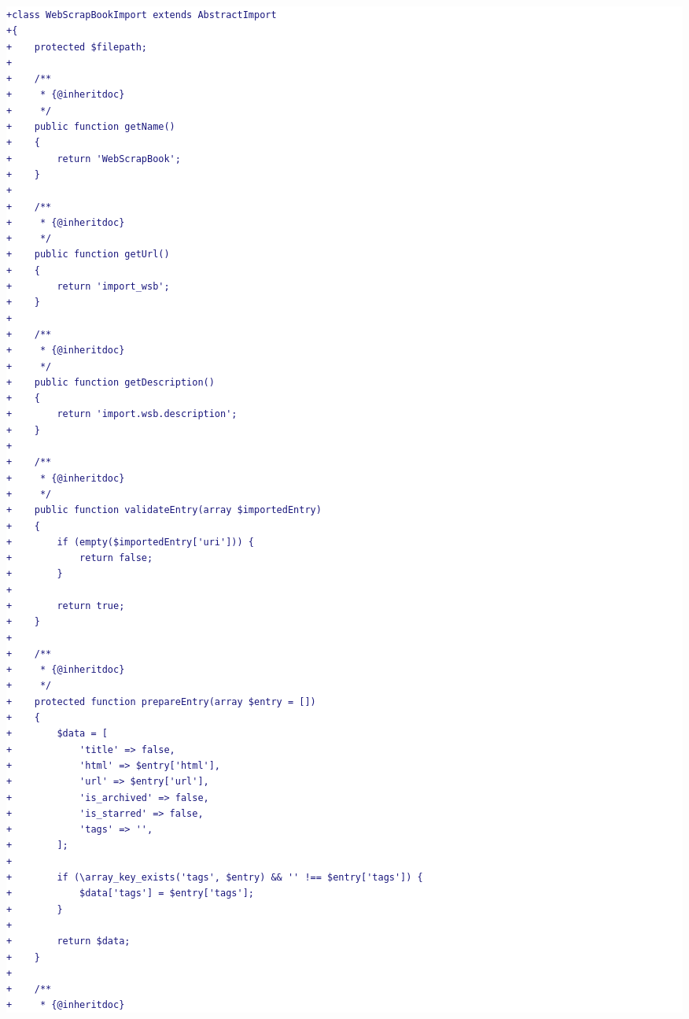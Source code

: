 ``` diff
+class WebScrapBookImport extends AbstractImport
+{
+    protected $filepath;
+
+    /**
+     * {@inheritdoc}
+     */
+    public function getName()
+    {
+        return 'WebScrapBook';
+    }
+
+    /**
+     * {@inheritdoc}
+     */
+    public function getUrl()
+    {
+        return 'import_wsb';
+    }
+
+    /**
+     * {@inheritdoc}
+     */
+    public function getDescription()
+    {
+        return 'import.wsb.description';
+    }
+
+    /**
+     * {@inheritdoc}
+     */
+    public function validateEntry(array $importedEntry)
+    {
+        if (empty($importedEntry['uri'])) {
+            return false;
+        }
+
+        return true;
+    }
+
+    /**
+     * {@inheritdoc}
+     */
+    protected function prepareEntry(array $entry = [])
+    {
+        $data = [
+            'title' => false,
+            'html' => $entry['html'],
+            'url' => $entry['url'],
+            'is_archived' => false,
+            'is_starred' => false,
+            'tags' => '',
+        ];
+
+        if (\array_key_exists('tags', $entry) && '' !== $entry['tags']) {
+            $data['tags'] = $entry['tags'];
+        }
+
+        return $data;
+    }
+
+    /**
+     * {@inheritdoc}
```

[:wallabagger]: https://github.com/wallabag/wallabagger
[:webscrapbook]: https://github.com/danny0838/webscrapbook
[:singlefile]: https://github.com/gildas-lormeau/SingleFile
[:pywebscrapbook]: https://github.com/danny0838/PyWebScrapBook
[:graby]: https://github.com/j0k3r/graby/pull/274